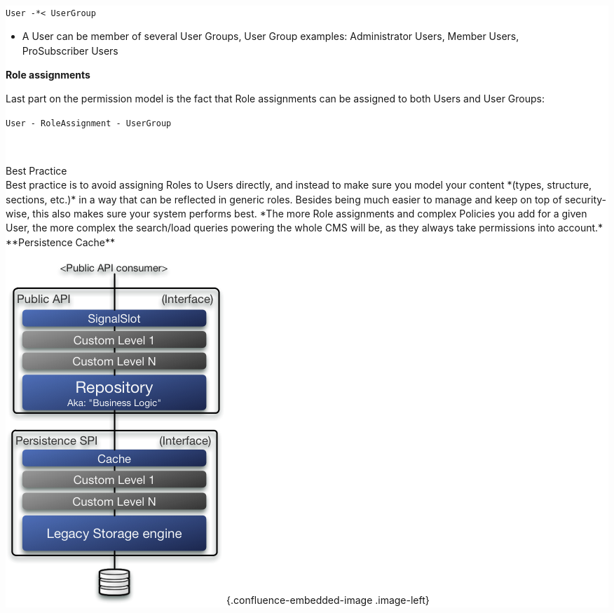     User -*< UserGroup

-   A User can be member of several User Groups, User Group examples:
    Administrator Users, Member Users, ProSubscriber Users

**Role assignments**

Last part on the permission model is the fact that Role assignments can
be assigned to both Users and User Groups:

    User - RoleAssignment - UserGroup

 

<div
class="confluence-information-macro confluence-information-macro-information">
Best Practice

<div class="confluence-information-macro-body">
Best practice is to avoid assigning Roles to Users directly, and instead
to make sure you model your content *(types, structure, sections, etc.)*
in a way that can be reflected in generic roles. Besides being much
easier to manage and keep on top of security-wise, this also makes sure
your system performs best. *The more Role assignments and complex
Policies you add for a given User, the more complex the search/load
queries powering the whole CMS will be, as they always take permissions
into account.*

</div>
</div>
**Persistence Cache**

![image7](attachments/31432023/32112970.png){.confluence-embedded-image
.image-left}
